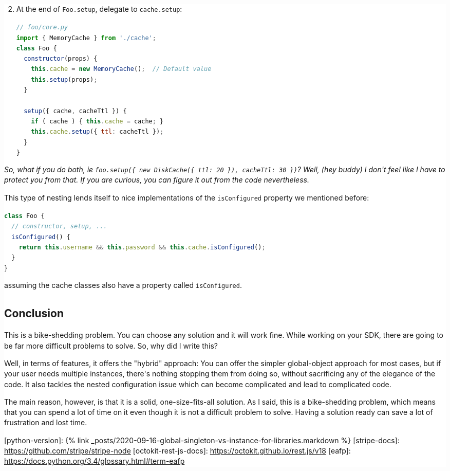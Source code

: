 2. At the end of `Foo.setup`, delegate to `cache.setup`:

   ```javascript
   // foo/core.py
   import { MemoryCache } from './cache';
   class Foo {
     constructor(props) {
       this.cache = new MemoryCache();  // Default value
       this.setup(props);
     }

     setup({ cache, cacheTtl }) {
       if ( cache ) { this.cache = cache; }
       this.cache.setup({ ttl: cacheTtl });
     }
   }
   ```

_So, what if you do both, ie
`foo.setup({ new DiskCache({ ttl: 20 }), cacheTtl: 30 })`? Well, (hey buddy) I
don't feel like I have to protect you from that. If you are curious, you can
figure it out from the code nevertheless._

This type of nesting lends itself to nice implementations of the `isConfigured`
property we mentioned before:

```javascript
class Foo {
  // constructor, setup, ...
  isConfigured() {
    return this.username && this.password && this.cache.isConfigured();
  }
}
```

assuming the cache classes also have a property called `isConfigured`.

## Conclusion

This is a bike-shedding problem. You can choose any solution and it will work
fine. While working on your SDK, there are going to be far more difficult
problems to solve. So, why did I write this?

Well, in terms of features, it offers the "hybrid" approach: You can offer the
simpler global-object approach for most cases, but if your user needs multiple
instances, there's nothing stopping them from doing so, without sacrificing any
of the elegance of the code. It also tackles the nested configuration issue
which can become complicated and lead to complicated code.

The main reason, however, is that it is a solid, one-size-fits-all solution. As
I said, this is a bike-shedding problem, which means that you can spend a lot
of time on it even though it is not a difficult problem to solve. Having a
solution ready can save a lot of frustration and lost time.


[python-version]: {% link _posts/2020-09-16-global-singleton-vs-instance-for-libraries.markdown %}
[stripe-docs]: https://github.com/stripe/stripe-node
[octokit-rest-js-docs]: https://octokit.github.io/rest.js/v18
[eafp]: https://docs.python.org/3.4/glossary.html#term-eafp
